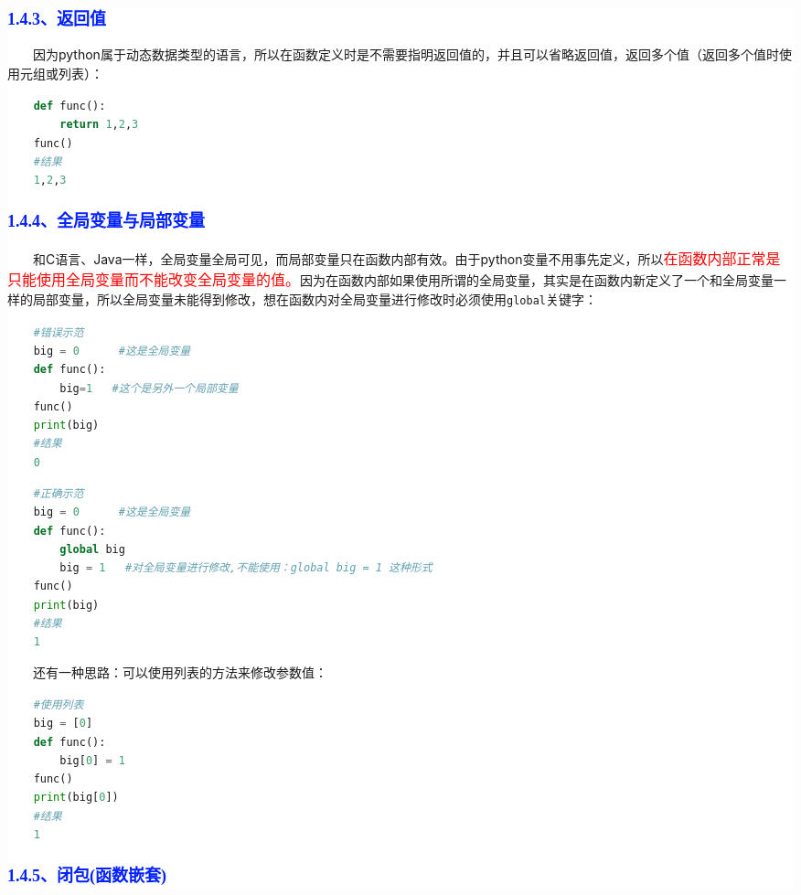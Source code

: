 ### <font color=#0422ff size=4 face="宋体">   1.4.3、返回值 </font>
&emsp;&emsp;因为python属于动态数据类型的语言，所以在函数定义时是不需要指明返回值的，并且可以省略返回值，返回多个值（返回多个值时使用元组或列表）：

```python
    def func():
    	return 1,2,3
    func()
    #结果
    1,2,3
```
### <font color=#0422ff size=4 face="宋体">   1.4.4、全局变量与局部变量 </font>
&emsp;&emsp;和C语言、Java一样，全局变量全局可见，而局部变量只在函数内部有效。由于python变量不用事先定义，所以<font color=#ff00 size=3 face="黑体">在函数内部正常是只能使用全局变量而不能改变全局变量的值。</font>因为在函数内部如果使用所谓的全局变量，其实是在函数内新定义了一个和全局变量一样的局部变量，所以全局变量未能得到修改，想在函数内对全局变量进行修改时必须使用`global`关键字：

```python 
	#错误示范
	big = 0      #这是全局变量
	def func():
    	big=1   #这个是另外一个局部变量
	func()
	print(big)
	#结果
	0
```
```python 
	#正确示范
	big = 0      #这是全局变量
	def func():
    	global big
    	big = 1   #对全局变量进行修改,不能使用：global big = 1 这种形式
	func()
	print(big)
	#结果
	1
```
&emsp;&emsp;还有一种思路：可以使用列表的方法来修改参数值：

```python 
	#使用列表
	big = [0]
	def func():
		big[0] = 1
	func()
	print(big[0])
	#结果
	1
```
### <font color=#0422ff size=4 face="宋体">   1.4.5、闭包(函数嵌套) </font>
